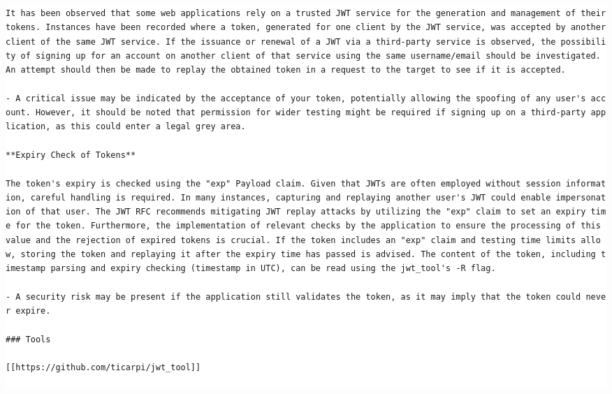 ```
It has been observed that some web applications rely on a trusted JWT service for the generation and management of their tokens. Instances have been recorded where a token, generated for one client by the JWT service, was accepted by another client of the same JWT service. If the issuance or renewal of a JWT via a third-party service is observed, the possibility of signing up for an account on another client of that service using the same username/email should be investigated. An attempt should then be made to replay the obtained token in a request to the target to see if it is accepted.

- A critical issue may be indicated by the acceptance of your token, potentially allowing the spoofing of any user's account. However, it should be noted that permission for wider testing might be required if signing up on a third-party application, as this could enter a legal grey area.

**Expiry Check of Tokens**

The token's expiry is checked using the "exp" Payload claim. Given that JWTs are often employed without session information, careful handling is required. In many instances, capturing and replaying another user's JWT could enable impersonation of that user. The JWT RFC recommends mitigating JWT replay attacks by utilizing the "exp" claim to set an expiry time for the token. Furthermore, the implementation of relevant checks by the application to ensure the processing of this value and the rejection of expired tokens is crucial. If the token includes an "exp" claim and testing time limits allow, storing the token and replaying it after the expiry time has passed is advised. The content of the token, including timestamp parsing and expiry checking (timestamp in UTC), can be read using the jwt_tool's -R flag.

- A security risk may be present if the application still validates the token, as it may imply that the token could never expire.

### Tools

[[https://github.com/ticarpi/jwt_tool]]

